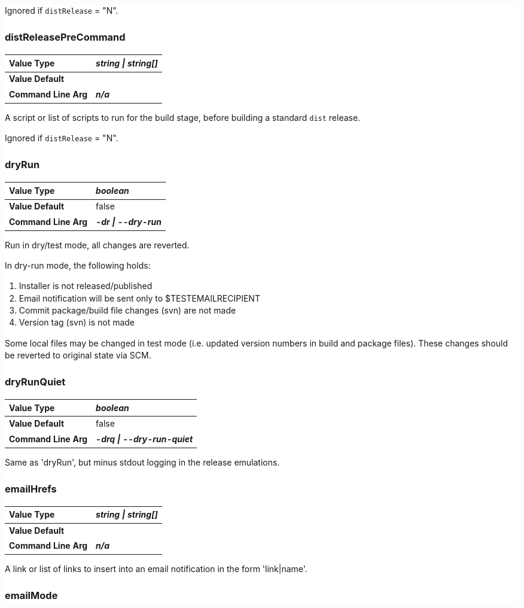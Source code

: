Ignored if `distRelease` = "N".

### distReleasePreCommand

|**Value Type**      |*__string \| string[]__*|
| :----------------- | :--------- |
|**Value Default**   ||
|**Command Line Arg**|*__n/a__*|

A script or list of scripts to run for the build stage, before building a standard `dist` release.

Ignored if `distRelease` = "N".

### dryRun

|**Value Type**      |*__boolean__*|
| :----------------- | :--------- |
|**Value Default**   |false|
|**Command Line Arg**|*__-dr \| --dry-run__*|

Run in dry/test mode, all changes are reverted.

In dry-run mode, the following holds:

1) Installer is not released/published
2) Email notification will be sent only to $TESTEMAILRECIPIENT
3) Commit package/build file changes (svn) are not made
4) Version tag (svn) is not made

Some local files may be changed in test mode (i.e. updated version numbers in build and package files).  These changes should be reverted to original state via SCM.

### dryRunQuiet

|**Value Type**      |*__boolean__*|
| :----------------- | :--------- |
|**Value Default**   |false|
|**Command Line Arg**|*__-drq \| --dry-run-quiet__*|

Same as 'dryRun', but minus stdout logging in the release emulations.

### emailHrefs

|**Value Type**      |*__string \| string[]__*|
| :----------------- | :--------- |
|**Value Default**   ||
|**Command Line Arg**|*__n/a__*|

A link or list of links to insert into an email notification in the form 'link|name'.

### emailMode
